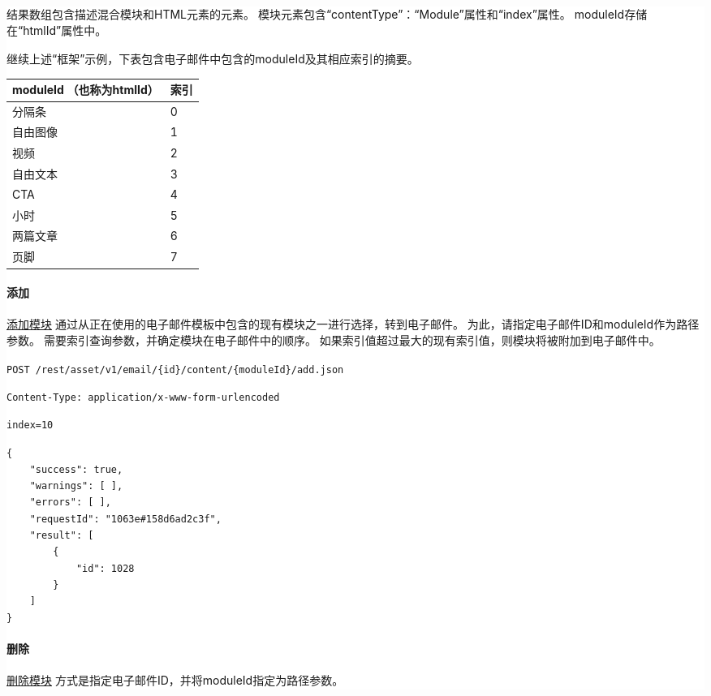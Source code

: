 结果数组包含描述混合模块和HTML元素的元素。 模块元素包含“contentType”：“Module”属性和“index”属性。 moduleId存储在“htmlId”属性中。

继续上述“框架”示例，下表包含电子邮件中包含的moduleId及其相应索引的摘要。

| moduleId （也称为htmlId） | 索引 |
|---|---|
| 分隔条 | 0 |
| 自由图像 | 1 |
| 视频 | 2 |
| 自由文本 | 3 |
| CTA | 4 |
| 小时 | 5 |
| 两篇文章 | 6 |
| 页脚 | 7 |

#### 添加

[添加模块](https://developer.adobe.com/marketo-apis/api/asset/#tag/Emails/operation/addModuleUsingPOST) 通过从正在使用的电子邮件模板中包含的现有模块之一进行选择，转到电子邮件。 为此，请指定电子邮件ID和moduleId作为路径参数。 需要索引查询参数，并确定模块在电子邮件中的顺序。 如果索引值超过最大的现有索引值，则模块将被附加到电子邮件中。

```
POST /rest/asset/v1/email/{id}/content/{moduleId}/add.json
```

```
Content-Type: application/x-www-form-urlencoded
```

```
index=10
```

```
{
    "success": true,
    "warnings": [ ],
    "errors": [ ],
    "requestId": "1063e#158d6ad2c3f",
    "result": [
        {
            "id": 1028
        }
    ]
}
```

#### 删除

[删除模块](https://developer.adobe.com/marketo-apis/api/asset/#tag/Emails/operation/deleteModuleUsingPOST) 方式是指定电子邮件ID，并将moduleId指定为路径参数。
